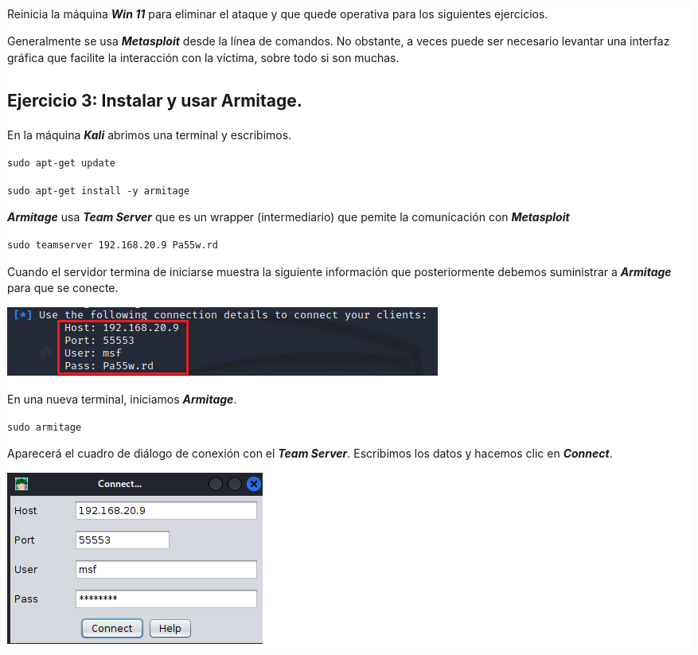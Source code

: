 Reinicia la máquina ***Win 11*** para eliminar el ataque y que quede operativa para los siguientes ejercicios.



Generalmente se usa ***Metasploit*** desde la línea de comandos. No obstante, a veces puede ser necesario levantar una interfaz gráfica que facilite la interacción con la víctima, sobre todo si son muchas.


## Ejercicio 3: Instalar y usar Armitage.

En la máquina ***Kali*** abrimos una terminal y escribimos.
```
sudo apt-get update
```
```
sudo apt-get install -y armitage
```

***Armitage*** usa ***Team Server*** que es un wrapper (intermediario) que pemite la comunicación con ***Metasploit***
```
sudo teamserver 192.168.20.9 Pa55w.rd
```

Cuando el servidor termina de iniciarse muestra la siguiente información que posteriormente debemos suministrar a ***Armitage*** para que se conecte.

![connection data](../img/lab-06-C/202209171743.png)

En una nueva terminal, iniciamos ***Armitage***.
```
sudo armitage
```

Aparecerá el cuadro de diálogo de conexión con el ***Team Server***. Escribimos los datos y hacemos clic en ***Connect***.

![Connect](../img/lab-06-C/202209171612.png)
